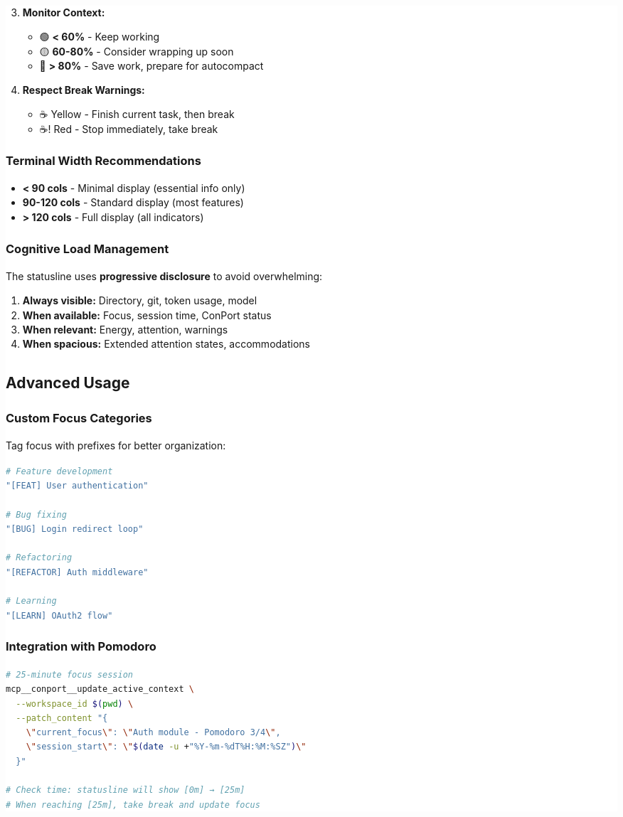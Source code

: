 3. **Monitor Context:**
   - 🟢 **< 60%** - Keep working
   - 🟡 **60-80%** - Consider wrapping up soon
   - 🔴 **> 80%** - Save work, prepare for autocompact

4. **Respect Break Warnings:**
   - ☕ Yellow - Finish current task, then break
   - ☕! Red - Stop immediately, take break

### Terminal Width Recommendations

- **< 90 cols** - Minimal display (essential info only)
- **90-120 cols** - Standard display (most features)
- **> 120 cols** - Full display (all indicators)

### Cognitive Load Management

The statusline uses **progressive disclosure** to avoid overwhelming:

1. **Always visible:** Directory, git, token usage, model
2. **When available:** Focus, session time, ConPort status
3. **When relevant:** Energy, attention, warnings
4. **When spacious:** Extended attention states, accommodations

## Advanced Usage

### Custom Focus Categories

Tag focus with prefixes for better organization:

```bash
# Feature development
"[FEAT] User authentication"

# Bug fixing
"[BUG] Login redirect loop"

# Refactoring
"[REFACTOR] Auth middleware"

# Learning
"[LEARN] OAuth2 flow"
```

### Integration with Pomodoro

```bash
# 25-minute focus session
mcp__conport__update_active_context \
  --workspace_id $(pwd) \
  --patch_content "{
    \"current_focus\": \"Auth module - Pomodoro 3/4\",
    \"session_start\": \"$(date -u +"%Y-%m-%dT%H:%M:%SZ")\"
  }"

# Check time: statusline will show [0m] → [25m]
# When reaching [25m], take break and update focus
```
